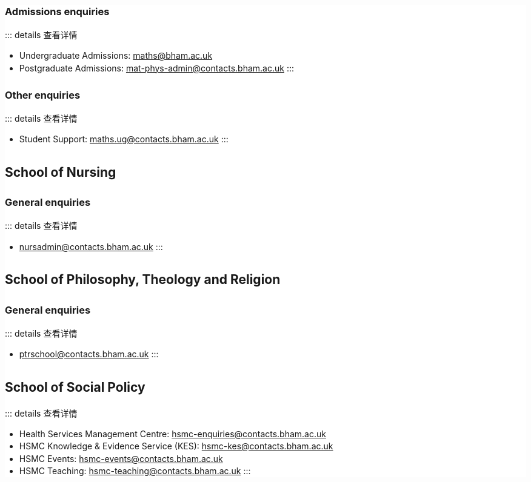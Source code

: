 ### Admissions enquiries

::: details 查看详情
- Undergraduate Admissions: maths@bham.ac.uk
- Postgraduate Admissions: mat-phys-admin@contacts.bham.ac.uk
:::

### Other enquiries

::: details 查看详情
- Student Support: maths.ug@contacts.bham.ac.uk
:::


## School of Nursing

### General enquiries

::: details 查看详情
- nursadmin@contacts.bham.ac.uk
:::


## School of Philosophy, Theology and Religion

### General enquiries

::: details 查看详情
- ptrschool@contacts.bham.ac.uk
:::



## School of Social Policy

::: details 查看详情
- Health Services Management Centre: hsmc-enquiries@contacts.bham.ac.uk
- HSMC Knowledge & Evidence Service (KES): hsmc-kes@contacts.bham.ac.uk
- HSMC Events: hsmc-events@contacts.bham.ac.uk
- HSMC Teaching: hsmc-teaching@contacts.bham.ac.uk
:::
